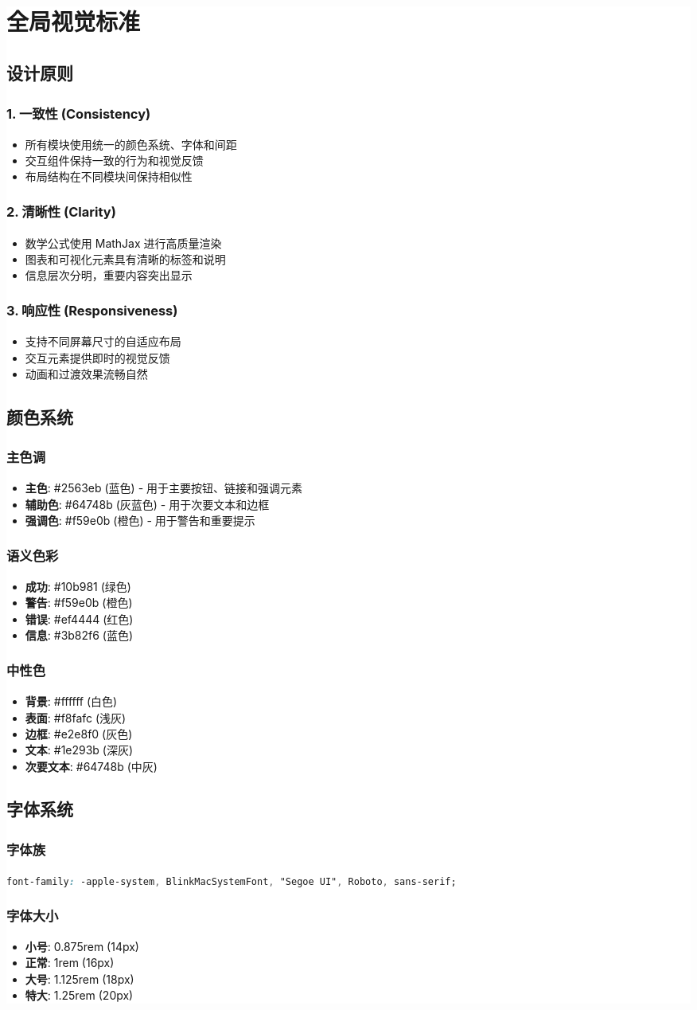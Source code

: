 # 全局视觉标准

## 设计原则

### 1. 一致性 (Consistency)
- 所有模块使用统一的颜色系统、字体和间距
- 交互组件保持一致的行为和视觉反馈
- 布局结构在不同模块间保持相似性

### 2. 清晰性 (Clarity)
- 数学公式使用 MathJax 进行高质量渲染
- 图表和可视化元素具有清晰的标签和说明
- 信息层次分明，重要内容突出显示

### 3. 响应性 (Responsiveness)
- 支持不同屏幕尺寸的自适应布局
- 交互元素提供即时的视觉反馈
- 动画和过渡效果流畅自然

## 颜色系统

### 主色调
- **主色**: #2563eb (蓝色) - 用于主要按钮、链接和强调元素
- **辅助色**: #64748b (灰蓝色) - 用于次要文本和边框
- **强调色**: #f59e0b (橙色) - 用于警告和重要提示

### 语义色彩
- **成功**: #10b981 (绿色)
- **警告**: #f59e0b (橙色)  
- **错误**: #ef4444 (红色)
- **信息**: #3b82f6 (蓝色)

### 中性色
- **背景**: #ffffff (白色)
- **表面**: #f8fafc (浅灰)
- **边框**: #e2e8f0 (灰色)
- **文本**: #1e293b (深灰)
- **次要文本**: #64748b (中灰)

## 字体系统

### 字体族
```css
font-family: -apple-system, BlinkMacSystemFont, "Segoe UI", Roboto, sans-serif;
```

### 字体大小
- **小号**: 0.875rem (14px)
- **正常**: 1rem (16px)
- **大号**: 1.125rem (18px)
- **特大**: 1.25rem (20px)
